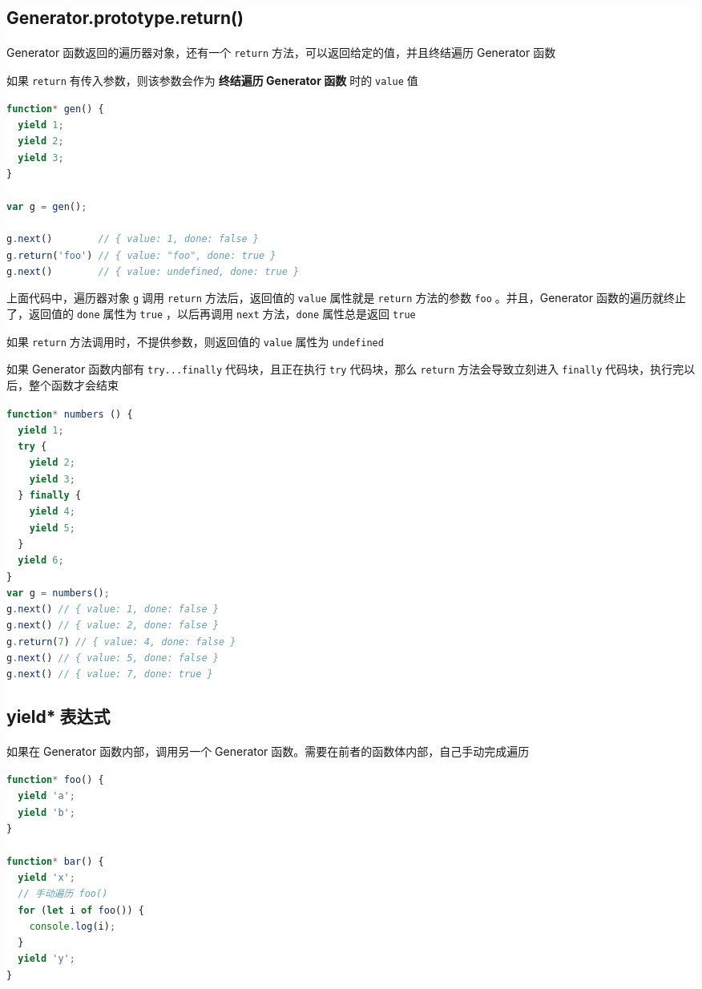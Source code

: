 ## Generator.prototype.return()

Generator 函数返回的遍历器对象，还有一个 `return` 方法，可以返回给定的值，并且终结遍历 Generator 函数

如果 `return` 有传入参数，则该参数会作为 **终结遍历 Generator 函数** 时的 `value` 值

```js
function* gen() {
  yield 1;
  yield 2;
  yield 3;
}

var g = gen();

g.next()        // { value: 1, done: false }
g.return('foo') // { value: "foo", done: true }
g.next()        // { value: undefined, done: true }
```

上面代码中，遍历器对象 `g` 调用 `return` 方法后，返回值的 `value` 属性就是 `return` 方法的参数 `foo` 。并且，Generator 函数的遍历就终止了，返回值的 `done` 属性为 `true` ，以后再调用 `next` 方法，`done` 属性总是返回 `true`

如果 `return` 方法调用时，不提供参数，则返回值的 `value` 属性为 `undefined`

如果 Generator 函数内部有 `try...finally` 代码块，且正在执行 `try` 代码块，那么 `return` 方法会导致立刻进入 `finally` 代码块，执行完以后，整个函数才会结束

```js
function* numbers () {
  yield 1;
  try {
    yield 2;
    yield 3;
  } finally {
    yield 4;
    yield 5;
  }
  yield 6;
}
var g = numbers();
g.next() // { value: 1, done: false }
g.next() // { value: 2, done: false }
g.return(7) // { value: 4, done: false }
g.next() // { value: 5, done: false }
g.next() // { value: 7, done: true }
```

## yield* 表达式

如果在 Generator 函数内部，调用另一个 Generator 函数。需要在前者的函数体内部，自己手动完成遍历

```js
function* foo() {
  yield 'a';
  yield 'b';
}

function* bar() {
  yield 'x';
  // 手动遍历 foo()
  for (let i of foo()) {
    console.log(i);
  }
  yield 'y';
}

```